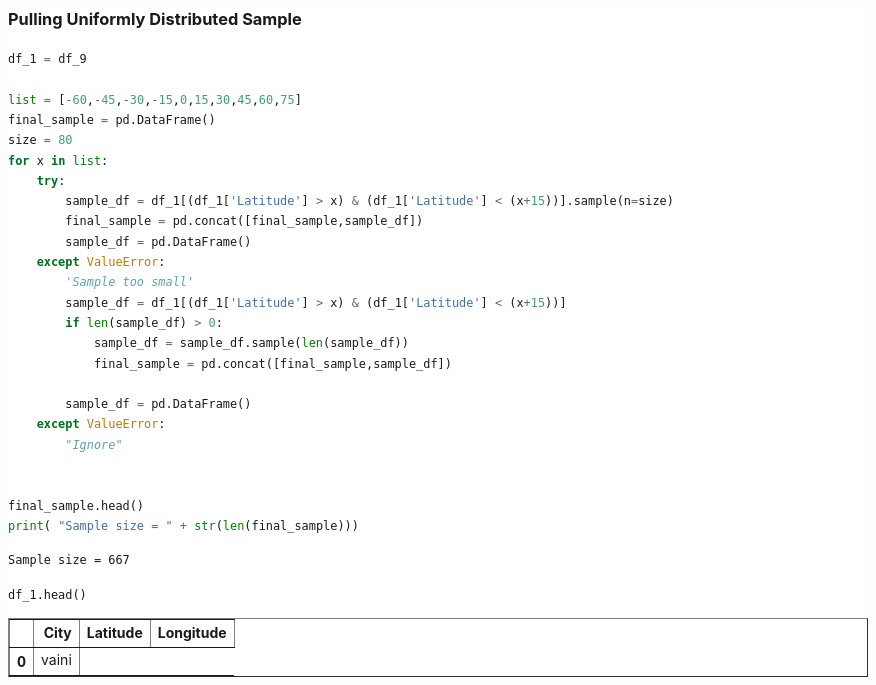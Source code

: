 ### Pulling Uniformly Distributed Sample


```python
df_1 = df_9

list = [-60,-45,-30,-15,0,15,30,45,60,75]
final_sample = pd.DataFrame()
size = 80
for x in list:
    try:
        sample_df = df_1[(df_1['Latitude'] > x) & (df_1['Latitude'] < (x+15))].sample(n=size)
        final_sample = pd.concat([final_sample,sample_df])
        sample_df = pd.DataFrame()
    except ValueError:
        'Sample too small'
        sample_df = df_1[(df_1['Latitude'] > x) & (df_1['Latitude'] < (x+15))]
        if len(sample_df) > 0:
            sample_df = sample_df.sample(len(sample_df))
            final_sample = pd.concat([final_sample,sample_df])
            
        sample_df = pd.DataFrame()
    except ValueError:
        "Ignore"
    

final_sample.head()
print( "Sample size = " + str(len(final_sample)))

```

    Sample size = 667



```python
df_1.head()
```




<div>
<style>
    .dataframe thead tr:only-child th {
        text-align: right;
    }

    .dataframe thead th {
        text-align: left;
    }

    .dataframe tbody tr th {
        vertical-align: top;
    }
</style>
<table border="1" class="dataframe">
  <thead>
    <tr style="text-align: right;">
      <th></th>
      <th>City</th>
      <th>Latitude</th>
      <th>Longitude</th>
    </tr>
  </thead>
  <tbody>
    <tr>
      <th>0</th>
      <td>vaini</td>